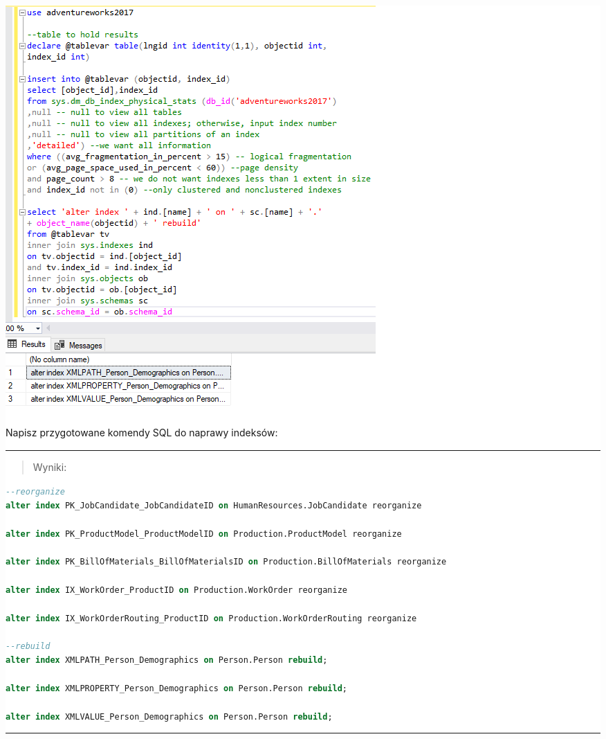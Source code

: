 ![](img/ex3/7.png)

Napisz przygotowane komendy SQL do naprawy indeksów:


---

> Wyniki: 

```sql
--reorganize
alter index PK_JobCandidate_JobCandidateID on HumanResources.JobCandidate reorganize

alter index PK_ProductModel_ProductModelID on Production.ProductModel reorganize

alter index PK_BillOfMaterials_BillOfMaterialsID on Production.BillOfMaterials reorganize

alter index IX_WorkOrder_ProductID on Production.WorkOrder reorganize

alter index IX_WorkOrderRouting_ProductID on Production.WorkOrderRouting reorganize

--rebuild
alter index XMLPATH_Person_Demographics on Person.Person rebuild;

alter index XMLPROPERTY_Person_Demographics on Person.Person rebuild;

alter index XMLVALUE_Person_Demographics on Person.Person rebuild;

```

---